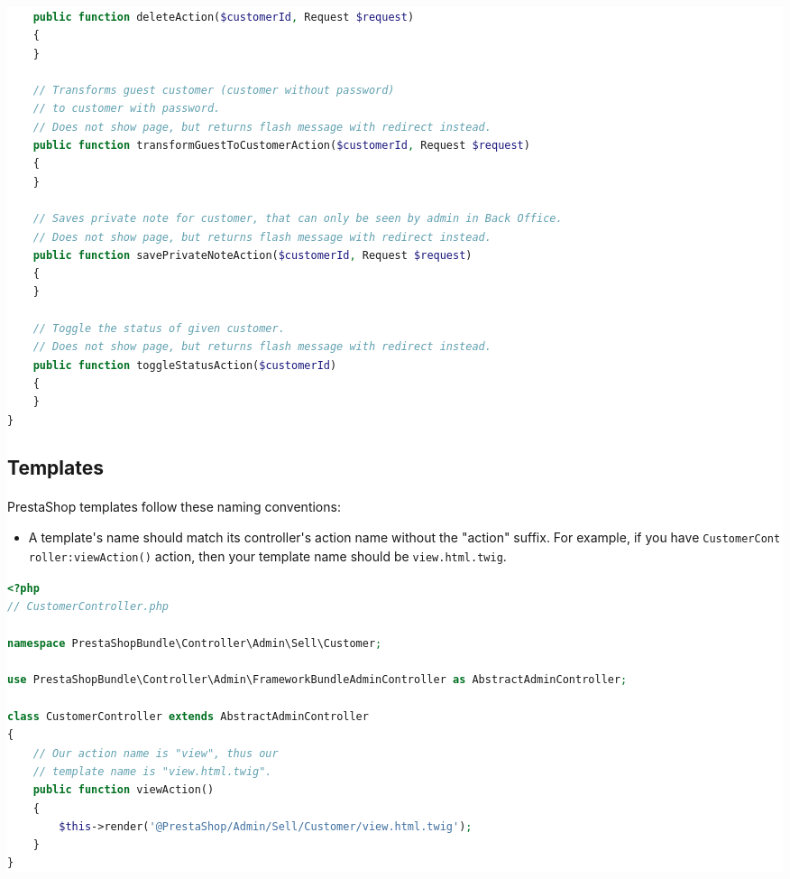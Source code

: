 ```php
    public function deleteAction($customerId, Request $request)
    {
    }

    // Transforms guest customer (customer without password)
    // to customer with password.
    // Does not show page, but returns flash message with redirect instead.
    public function transformGuestToCustomerAction($customerId, Request $request)
    {
    }

    // Saves private note for customer, that can only be seen by admin in Back Office.
    // Does not show page, but returns flash message with redirect instead.
    public function savePrivateNoteAction($customerId, Request $request)
    {
    }

    // Toggle the status of given customer.
    // Does not show page, but returns flash message with redirect instead.
    public function toggleStatusAction($customerId)
    {
    }
}
```

## Templates

PrestaShop templates follow these naming conventions:

- A template's name should match its controller's action name without the "action" suffix. For example, if you have `CustomerController:viewAction()` action, then your template name should be `view.html.twig`.

```php
<?php
// CustomerController.php

namespace PrestaShopBundle\Controller\Admin\Sell\Customer;

use PrestaShopBundle\Controller\Admin\FrameworkBundleAdminController as AbstractAdminController;

class CustomerController extends AbstractAdminController
{
    // Our action name is "view", thus our
    // template name is "view.html.twig".
    public function viewAction()
    {
        $this->render('@PrestaShop/Admin/Sell/Customer/view.html.twig');
    }
}
```
